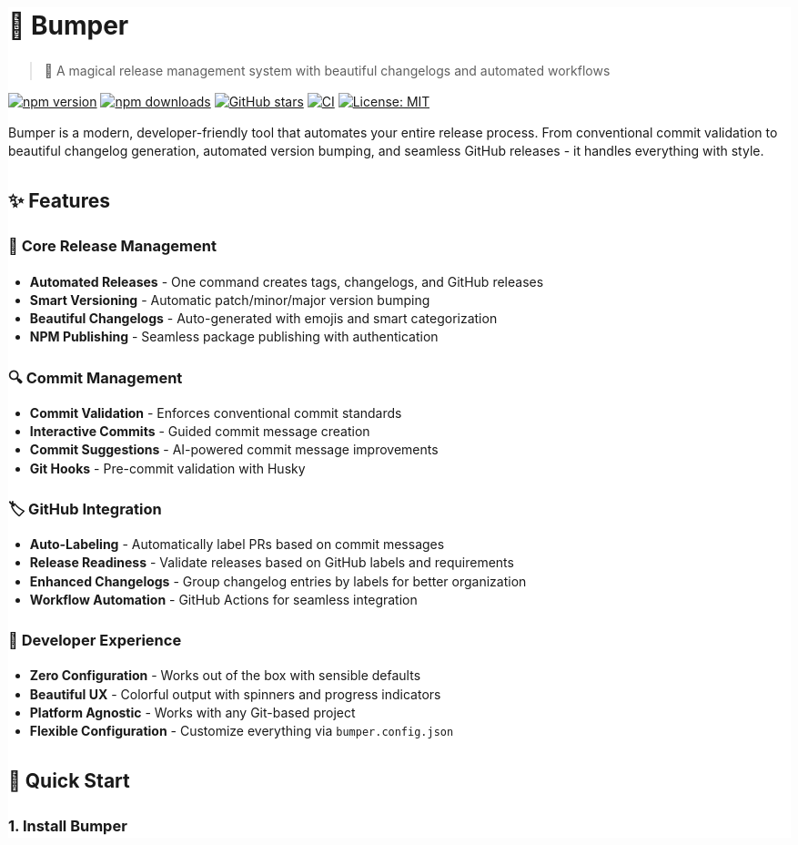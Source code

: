 # 🚀 Bumper

> 🚀 A magical release management system with beautiful changelogs and automated workflows

[![npm version](https://img.shields.io/npm/v/bumper-cli.svg?style=flat-square)](https://www.npmjs.com/package/bumper-cli)
[![npm downloads](https://img.shields.io/npm/dm/bumper-cli.svg?style=flat-square)](https://www.npmjs.com/package/bumper-cli)
[![GitHub stars](https://img.shields.io/github/stars/TheLeePriest/bumper?style=flat-square)](https://github.com/TheLeePriest/bumper/stargazers)
[![CI](https://github.com/TheLeePriest/bumper/actions/workflows/release.yml/badge.svg)](https://github.com/TheLeePriest/bumper/actions)
[![License: MIT](https://img.shields.io/badge/License-MIT-yellow.svg)](https://opensource.org/licenses/MIT)

Bumper is a modern, developer-friendly tool that automates your entire release process. From conventional commit validation to beautiful changelog generation, automated version bumping, and seamless GitHub releases - it handles everything with style.

## ✨ Features

### 🚀 **Core Release Management**
- **Automated Releases** - One command creates tags, changelogs, and GitHub releases
- **Smart Versioning** - Automatic patch/minor/major version bumping
- **Beautiful Changelogs** - Auto-generated with emojis and smart categorization
- **NPM Publishing** - Seamless package publishing with authentication

### 🔍 **Commit Management**
- **Commit Validation** - Enforces conventional commit standards
- **Interactive Commits** - Guided commit message creation
- **Commit Suggestions** - AI-powered commit message improvements
- **Git Hooks** - Pre-commit validation with Husky

### 🏷️ **GitHub Integration**
- **Auto-Labeling** - Automatically label PRs based on commit messages
- **Release Readiness** - Validate releases based on GitHub labels and requirements
- **Enhanced Changelogs** - Group changelog entries by labels for better organization
- **Workflow Automation** - GitHub Actions for seamless integration

### 🎯 **Developer Experience**
- **Zero Configuration** - Works out of the box with sensible defaults
- **Beautiful UX** - Colorful output with spinners and progress indicators
- **Platform Agnostic** - Works with any Git-based project
- **Flexible Configuration** - Customize everything via `bumper.config.json`

## 🚀 Quick Start

### 1. Install Bumper
